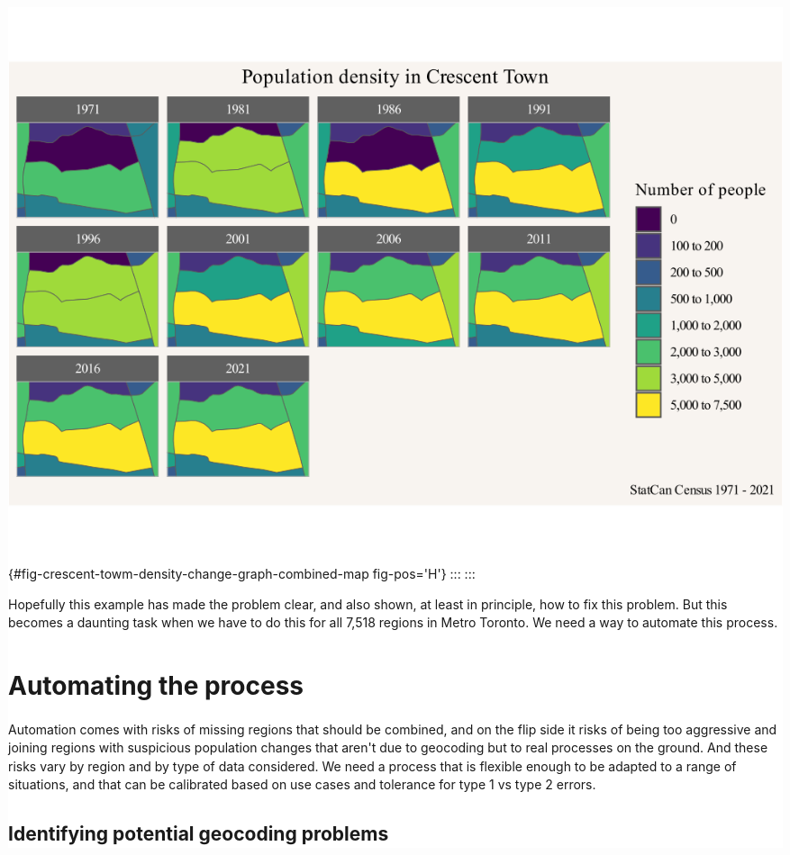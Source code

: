 ![](index_files/figure-pdf/fig-crescent-towm-density-change-graph-combined-map-1.svg){#fig-crescent-towm-density-change-graph-combined-map fig-pos='H'}
:::
:::



Hopefully this example has made the problem clear, and also shown, at least in principle, how to fix this problem. But this becomes a daunting task when we have to do this for all 7,518 regions in Metro Toronto. We need a way to automate this process.

# Automating the process

Automation comes with risks of missing regions that should be combined, and on the flip side it risks of being too aggressive and joining regions with suspicious population changes that aren't due to geocoding but to real processes on the ground. And these risks vary by region and by type of data considered. We need a process that is flexible enough to be adapted to a range of situations, and that can be calibrated based on use cases and tolerance for type 1 vs type 2 errors.

## Identifying potential geocoding problems
